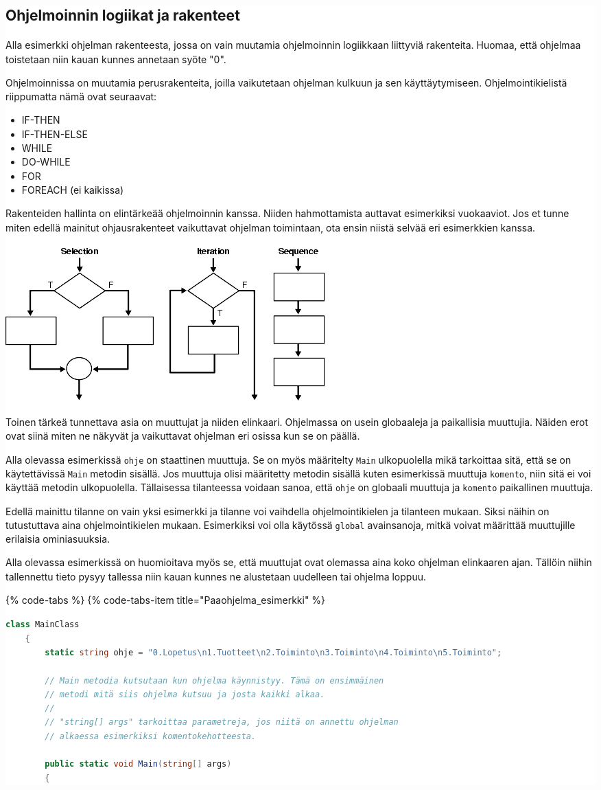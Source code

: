 ## Ohjelmoinnin logiikat ja rakenteet

Alla esimerkki ohjelman rakenteesta, jossa on vain muutamia ohjelmoinnin logiikkaan liittyviä rakenteita. Huomaa, että ohjelmaa toistetaan niin kauan kunnes annetaan syöte "0".

Ohjelmoinnissa on muutamia perusrakenteita, joilla vaikutetaan ohjelman kulkuun ja sen käyttäytymiseen. Ohjelmointikielistä riippumatta nämä ovat seuraavat:

* IF-THEN
* IF-THEN-ELSE
* WHILE
* DO-WHILE
* FOR
* FOREACH \(ei kaikissa\)

Rakenteiden hallinta on elintärkeää ohjelmoinnin kanssa. Niiden hahmottamista auttavat esimerkiksi vuokaaviot. Jos et tunne miten edellä mainitut ohjausrakenteet vaikuttavat ohjelman toimintaan, ota ensin niistä selvää eri esimerkkien kanssa.

![Esimerkki vuokaavioista.](../.gitbook/assets/image.png)

Toinen tärkeä tunnettava asia on muuttujat ja niiden elinkaari. Ohjelmassa on usein globaaleja ja paikallisia muuttujia. Näiden erot ovat siinä miten ne näkyvät ja vaikuttavat ohjelman eri osissa kun se on päällä.

Alla olevassa esimerkissä `ohje` on staattinen muuttuja. Se on myös määritelty  `Main` ulkopuolella mikä tarkoittaa sitä, että se on käytettävissä `Main` metodin sisällä. Jos muuttuja olisi määritetty metodin sisällä kuten esimerkissä muuttuja `komento`,  niin sitä ei voi käyttää metodin ulkopuolella. Tällaisessa tilanteessa voidaan sanoa, että `ohje` on globaali muuttuja ja `komento` paikallinen muuttuja.

Edellä mainittu tilanne on vain yksi esimerkki ja tilanne voi vaihdella ohjelmointikielen ja tilanteen mukaan. Siksi näihin on tutustuttava aina ohjelmointikielen mukaan. Esimerkiksi voi olla käytössä `global` avainsanoja, mitkä voivat määrittää muuttujille erilaisia ominiasuuksia.

Alla olevassa esimerkissä on huomioitava myös se, että muuttujat ovat olemassa aina koko ohjelman elinkaaren ajan. Tällöin niihin tallennettu tieto pysyy tallessa niin kauan kunnes ne alustetaan uudelleen tai ohjelma loppuu.

{% code-tabs %}
{% code-tabs-item title="Paaohjelma\_esimerkki" %}
```csharp
class MainClass
    {
        static string ohje = "0.Lopetus\n1.Tuotteet\n2.Toiminto\n3.Toiminto\n4.Toiminto\n5.Toiminto";

        // Main metodia kutsutaan kun ohjelma käynnistyy. Tämä on ensimmäinen
        // metodi mitä siis ohjelma kutsuu ja josta kaikki alkaa.
        // 
        // "string[] args" tarkoittaa parametreja, jos niitä on annettu ohjelman
        // alkaessa esimerkiksi komentokehotteesta.

        public static void Main(string[] args)
        {
```